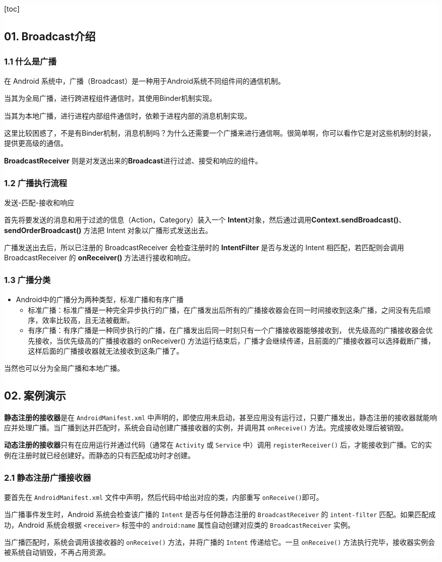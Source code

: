 [toc]

## 01. Broadcast介绍

### 1.1 什么是广播

在 Android 系统中，广播（Broadcast）是一种用于Android系统不同组件间的通信机制。

当其为全局广播，进行跨进程组件通信时，其使用Binder机制实现。

当其为本地广播，进行进程内部组件通信时，依赖于进程内部的消息机制实现。



这里比较困惑了，不是有Binder机制，消息机制吗？为什么还需要一个广播来进行通信啊。很简单啊，你可以看作它是对这些机制的封装，提供更高级的通信。

**BroadcastReceiver** 则是对发送出来的**Broadcast**进行过滤、接受和响应的组件。

### 1.2 广播执行流程

发送-匹配-接收和响应

首先将要发送的消息和用于过滤的信息（Action，Category）装入一个 **Intent**对象，然后通过调用**Context.sendBroadcast()**、**sendOrderBroadcast()** 方法把 Intent 对象以广播形式发送出去。 

广播发送出去后，所以已注册的 BroadcastReceiver 会检查注册时的 **IntentFilter** 是否与发送的 Intent 相匹配，若匹配则会调用 BroadcastReceiver 的 **onReceiver()** 方法进行接收和响应。

### 1.3 广播分类

- Android中的广播分为两种类型，标准广播和有序广播
  - 标准广播：标准广播是一种完全异步执行的广播，在广播发出后所有的广播接收器会在同一时间接收到这条广播，之间没有先后顺序，效率比较高，且无法被截断。
  - 有序广播：有序广播是一种同步执行的广播，在广播发出后同一时刻只有一个广播接收器能够接收到， 优先级高的广播接收器会优先接收，当优先级高的广播接收器的 onReceiver() 方法运行结束后，广播才会继续传递，且前面的广播接收器可以选择截断广播，这样后面的广播接收器就无法接收到这条广播了。

当然也可以分为全局广播和本地广播。

## 02. 案例演示

**静态注册的接收器**是在 `AndroidManifest.xml` 中声明的，即使应用未启动，甚至应用没有运行过，只要广播发出，静态注册的接收器就能响应并处理广播。当广播到达并匹配时，系统会自动创建广播接收器的实例，并调用其 `onReceive()` 方法。完成接收处理后被销毁。

**动态注册的接收器**只有在应用运行并通过代码（通常在 `Activity` 或 `Service` 中）调用 `registerReceiver()` 后，才能接收到广播。它的实例在注册时就已经创建好。而静态的只有匹配成功时才创建。



### 2.1 静态注册广播接收器

要首先在 `AndroidManifest.xml` 文件中声明，然后代码中给出对应的类，内部重写 `onReceive()`即可。

当广播事件发生时，Android 系统会检查该广播的 `Intent` 是否与任何静态注册的 `BroadcastReceiver` 的 `intent-filter` 匹配。如果匹配成功，Android 系统会根据 `<receiver>` 标签中的 `android:name` 属性自动创建对应类的 `BroadcastReceiver` 实例。

当广播匹配时，系统会调用该接收器的 `onReceive()` 方法，并将广播的 `Intent` 传递给它。一旦 `onReceive()` 方法执行完毕，接收器实例会被系统自动销毁，不再占用资源。

